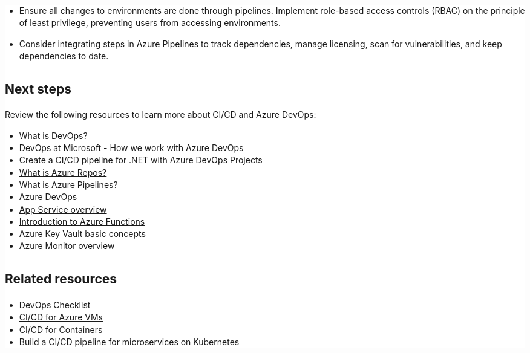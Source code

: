 - Ensure all changes to environments are done through pipelines. Implement role-based access controls (RBAC) on the principle of least privilege, preventing users from accessing environments.

- Consider integrating steps in Azure Pipelines to track dependencies, manage licensing, scan for vulnerabilities, and keep dependencies to date.

## Next steps

Review the following resources to learn more about CI/CD and Azure DevOps:

- [What is DevOps?](/devops/what-is-devops)
- [DevOps at Microsoft - How we work with Azure DevOps](https://azure.microsoft.com/solutions/devops/devops-at-microsoft)
- [Create a CI/CD pipeline for .NET with Azure DevOps Projects](/azure/devops-project/azure-devops-project-aspnet-core)
- [What is Azure Repos?](/azure/devops/repos/get-started/what-is-repos)
- [What is Azure Pipelines?](/azure/devops/pipelines/get-started/what-is-azure-pipelines)
- [Azure DevOps](https://azure.microsoft.com/services/devops)
- [App Service overview](/azure/app-service/overview)
- [Introduction to Azure Functions](/azure/azure-functions/functions-overview)
- [Azure Key Vault basic concepts](/azure/key-vault/general/basic-concepts)
- [Azure Monitor overview](/azure/azure-monitor/overview)

## Related resources

- [DevOps Checklist](/azure/architecture/checklist/dev-ops)
- [CI/CD for Azure VMs](/azure/architecture/solution-ideas/articles/cicd-for-azure-vms)
- [CI/CD for Containers](/azure/architecture/solution-ideas/articles/cicd-for-containers)
- [Build a CI/CD pipeline for microservices on Kubernetes](/azure/architecture/microservices/ci-cd-kubernetes)
